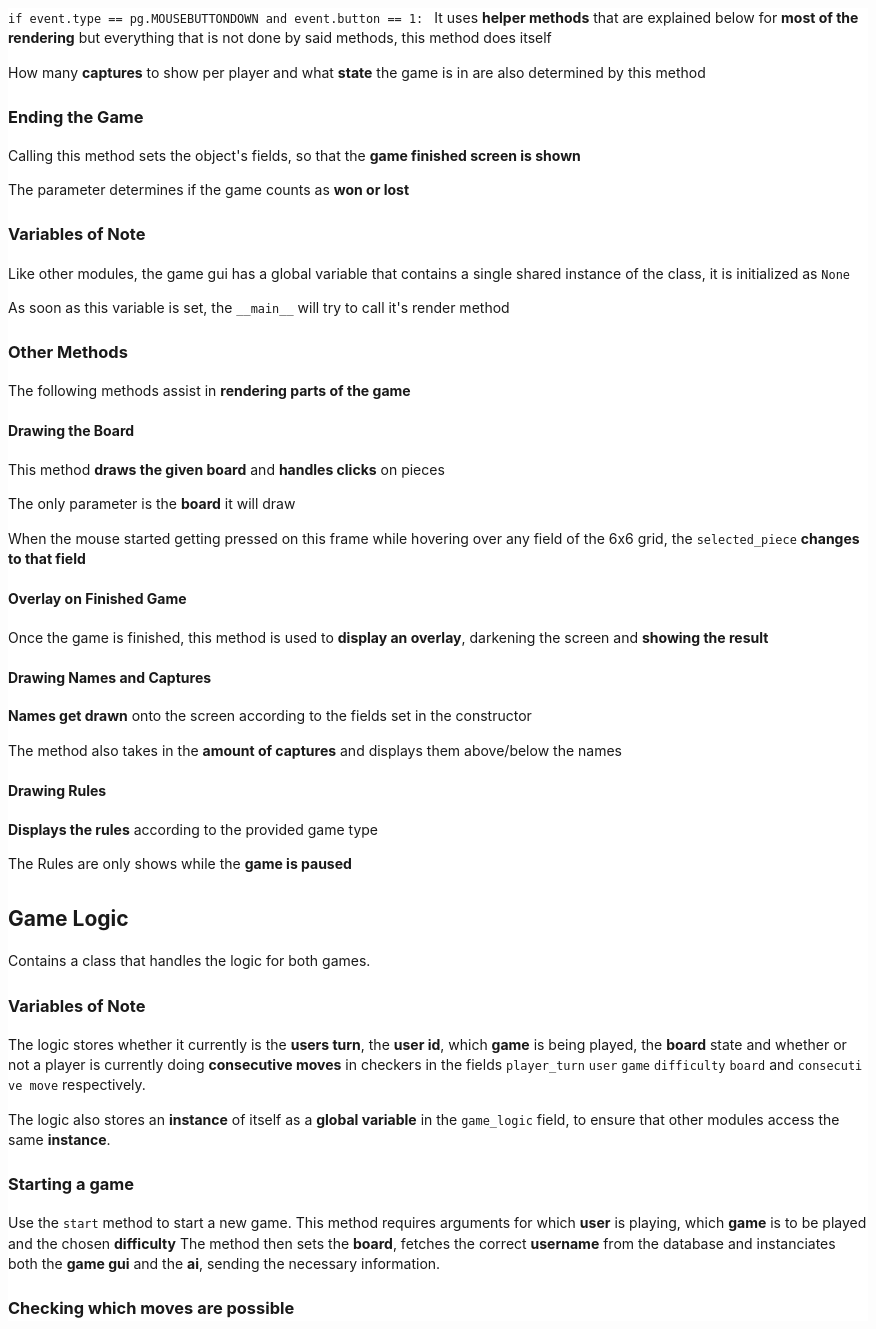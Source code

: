  ```if event.type == pg.MOUSEBUTTONDOWN and event.button == 1: ```
It uses **helper methods** that are explained below for **most of the rendering** but everything that is not done by said methods, this method does itself

How many **captures** to show per player and what **state** the game is in are also determined by this method

### **Ending the Game**
Calling this method sets the object's fields, so that the **game finished screen is shown**

The parameter determines if the game counts as **won or lost**

### **Variables of Note**
Like other modules, the game gui has a global variable that contains a single shared instance of the class, it is initialized as `None`

As soon as this variable is set, the `__main__` will try to call it's render method

### **Other Methods**
The following methods assist in **rendering parts of the game**

#### **Drawing the Board**
This method **draws the given board** and **handles clicks** on pieces

The only parameter is the **board** it will draw

When the mouse started getting pressed on this frame while hovering over any field of the 6x6 grid, the `selected_piece` **changes to that field**

#### **Overlay on Finished Game**
Once the game is finished, this method is used to **display an overlay**, darkening the screen and **showing the result**

#### **Drawing Names and Captures**
**Names get drawn** onto the screen according to the fields set in the constructor

The method also takes in the **amount of captures** and displays them above/below the names

#### **Drawing Rules**
**Displays the rules** according to the provided game type

The Rules are only shows while the **game is paused**


## **Game Logic**
Contains a class that handles the logic for both games.

### **Variables of Note**
The logic stores whether it currently is the **users turn**, the **user id**, which **game** is being played, the **board** state and whether or not a player is currently doing **consecutive moves** in checkers in the fields `player_turn` `user` `game` `difficulty` `board` and `consecutive move` respectively.

The logic also stores an **instance** of itself as a **global variable** in the `game_logic` field, to ensure that other modules access the same **instance**.

### **Starting a game**
Use the `start` method to start a new game. This method requires arguments for which **user** is playing, which **game** is to be played and the chosen **difficulty**
The method then sets the **board**, fetches the correct **username** from the database and instanciates both the **game gui** and the **ai**, sending the necessary information.

### **Checking which moves are possible**
 ```